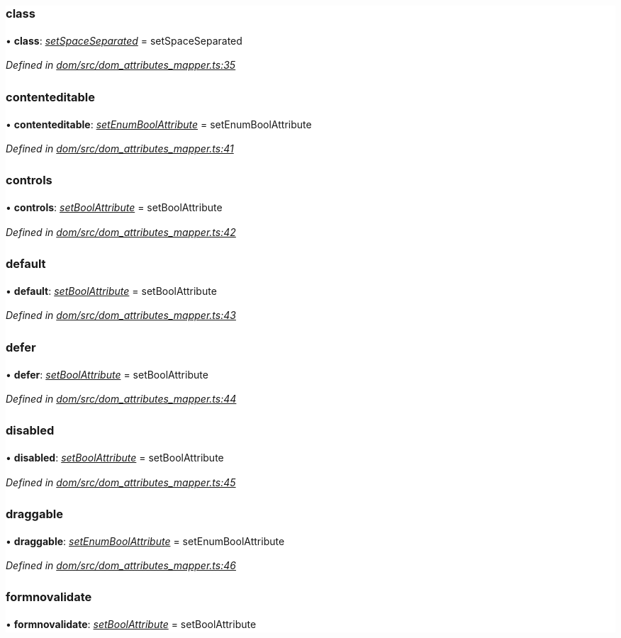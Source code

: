 ###  class

• **class**: *[setSpaceSeparated](_utils_set_attribute_.md#setspaceseparated)* = setSpaceSeparated

*Defined in [dom/src/dom_attributes_mapper.ts:35](https://github.com/fponticelli/tempo/blob/master/dom/src/dom_attributes_mapper.ts#L35)*

###  contenteditable

• **contenteditable**: *[setEnumBoolAttribute](_utils_set_attribute_.md#setenumboolattribute)* = setEnumBoolAttribute

*Defined in [dom/src/dom_attributes_mapper.ts:41](https://github.com/fponticelli/tempo/blob/master/dom/src/dom_attributes_mapper.ts#L41)*

###  controls

• **controls**: *[setBoolAttribute](_utils_set_attribute_.md#setboolattribute)* = setBoolAttribute

*Defined in [dom/src/dom_attributes_mapper.ts:42](https://github.com/fponticelli/tempo/blob/master/dom/src/dom_attributes_mapper.ts#L42)*

###  default

• **default**: *[setBoolAttribute](_utils_set_attribute_.md#setboolattribute)* = setBoolAttribute

*Defined in [dom/src/dom_attributes_mapper.ts:43](https://github.com/fponticelli/tempo/blob/master/dom/src/dom_attributes_mapper.ts#L43)*

###  defer

• **defer**: *[setBoolAttribute](_utils_set_attribute_.md#setboolattribute)* = setBoolAttribute

*Defined in [dom/src/dom_attributes_mapper.ts:44](https://github.com/fponticelli/tempo/blob/master/dom/src/dom_attributes_mapper.ts#L44)*

###  disabled

• **disabled**: *[setBoolAttribute](_utils_set_attribute_.md#setboolattribute)* = setBoolAttribute

*Defined in [dom/src/dom_attributes_mapper.ts:45](https://github.com/fponticelli/tempo/blob/master/dom/src/dom_attributes_mapper.ts#L45)*

###  draggable

• **draggable**: *[setEnumBoolAttribute](_utils_set_attribute_.md#setenumboolattribute)* = setEnumBoolAttribute

*Defined in [dom/src/dom_attributes_mapper.ts:46](https://github.com/fponticelli/tempo/blob/master/dom/src/dom_attributes_mapper.ts#L46)*

###  formnovalidate

• **formnovalidate**: *[setBoolAttribute](_utils_set_attribute_.md#setboolattribute)* = setBoolAttribute
